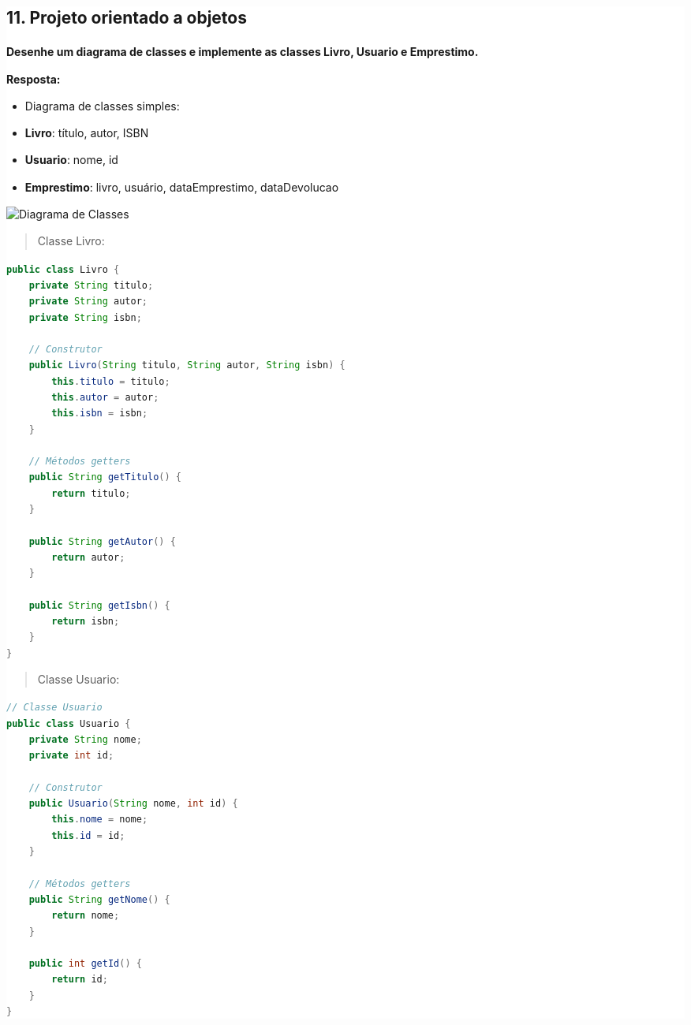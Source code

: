 ## 11. Projeto orientado a objetos
**Desenhe um diagrama de classes e implemente as classes Livro, Usuario e Emprestimo.**

**Resposta:**
- Diagrama de classes simples:

- **Livro**: título, autor, ISBN

- **Usuario**: nome, id

- **Emprestimo**: livro, usuário, dataEmprestimo, dataDevolucao

![Diagrama de Classes](./diagrama_biblioteca.png)

> Classe Livro:
```java
public class Livro {
    private String titulo;
    private String autor;
    private String isbn;

    // Construtor
    public Livro(String titulo, String autor, String isbn) {
        this.titulo = titulo;
        this.autor = autor;
        this.isbn = isbn;
    }

    // Métodos getters
    public String getTitulo() {
        return titulo;
    }

    public String getAutor() {
        return autor;
    }

    public String getIsbn() {
        return isbn;
    }
}
```

> Classe Usuario:
```java
// Classe Usuario
public class Usuario {
    private String nome;
    private int id;

    // Construtor
    public Usuario(String nome, int id) {
        this.nome = nome;
        this.id = id;
    }

    // Métodos getters
    public String getNome() {
        return nome;
    }

    public int getId() {
        return id;
    }
}
```